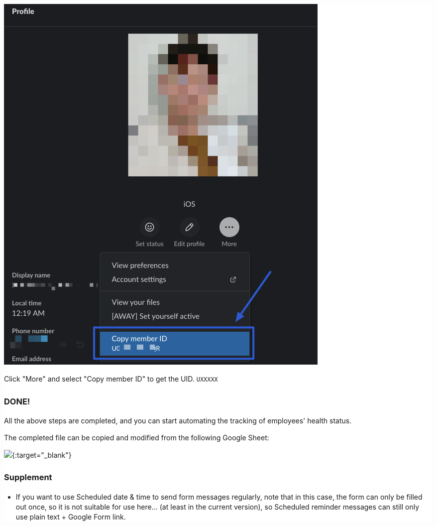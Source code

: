 ![](/assets/d61062833c1a/1*uKOp7Xe7AQ4ODKR2t8iDMw.png)

Click "More" and select "Copy member ID" to get the UID. `UXXXXX`
### DONE!

All the above steps are completed, and you can start automating the tracking of employees' health status.

The completed file can be copied and modified from the following Google Sheet:

[![](https://lh7-us.googleusercontent.com/docs/AHkbwyKJ8y2kuh7i_WJkBhTMJbRr_5PIA16kICjaOEqa3NE_heuS-ZC1zxuavRe86YKxMWfYr8BMuyNiXuyy6DGqyISVdb-xzA7YwuqYwtCnPXLoOCxWaAU=w1200-h630-p)](https://docs.google.com/spreadsheets/d/1PTk7G7r4P1sGk46sYjomUbfRO9ouPRF0wbmc84ZXA4c/edit?resourcekey#gid=922128927){:target="_blank"}

### Supplement
- If you want to use Scheduled date & time to send form messages regularly, note that in this case, the form can only be filled out once, so it is not suitable for use here... (at least in the current version), so Scheduled reminder messages can still only use plain text + Google Form link.
